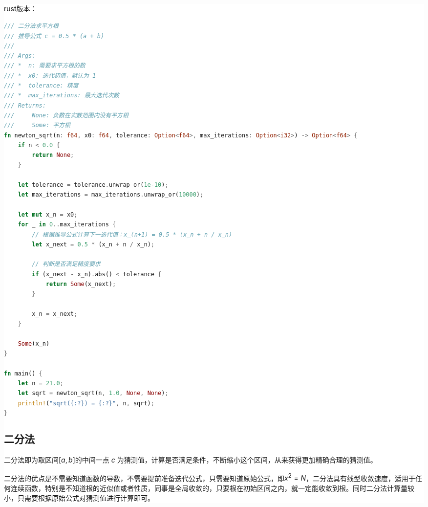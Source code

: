 rust版本：

```rust
/// 二分法求平方根
/// 推导公式 c = 0.5 * (a + b)
/// 
/// Args:
/// *  n: 需要求平方根的数
/// *  x0: 迭代初值，默认为 1
/// *  tolerance: 精度
/// *  max_iterations: 最大迭代次数
/// Returns:
///     None: 负数在实数范围内没有平方根
///     Some: 平方根
fn newton_sqrt(n: f64, x0: f64, tolerance: Option<f64>, max_iterations: Option<i32>) -> Option<f64> {
    if n < 0.0 {
        return None;
    }

    let tolerance = tolerance.unwrap_or(1e-10);
    let max_iterations = max_iterations.unwrap_or(10000);

    let mut x_n = x0;
    for _ in 0..max_iterations {
        // 根据推导公式计算下一迭代值：x_(n+1) = 0.5 * (x_n + n / x_n)
        let x_next = 0.5 * (x_n + n / x_n);

        // 判断是否满足精度要求
        if (x_next - x_n).abs() < tolerance {
            return Some(x_next);
        }

        x_n = x_next;
    }

    Some(x_n)
}

fn main() {
    let n = 21.0;
    let sqrt = newton_sqrt(n, 1.0, None, None);
    println!("sqrt({:?}) = {:?}", n, sqrt);
}

```

## 二分法

二分法即为取区间$[a,b]$的中间一点 $c$ 为猜测值，计算是否满足条件，不断缩小这个区间，从来获得更加精确合理的猜测值。

二分法的优点是不需要知道函数的导数，不需要提前准备迭代公式，只需要知道原始公式，即$x^2=N$，二分法具有线型收敛速度，适用于任何连续函数，特别是不知道根的近似值或者性质，同事是全局收敛的，只要根在初始区间之内，就一定能收敛到根。同时二分法计算量较小，只需要根据原始公式对猜测值进行计算即可。
